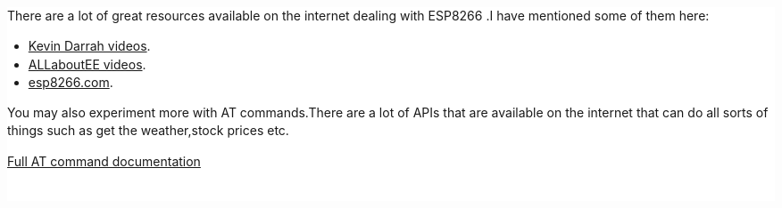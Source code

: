 There are a lot of great resources available on the internet dealing with ESP8266 .I have mentioned some of them here:

*   [Kevin Darrah videos][6].
*   [ALLaboutEE videos][7].
*   [esp8266.com][8].

You may also experiment more with AT commands.There are a lot of APIs that are available on the internet that can do all sorts of things such as get the weather,stock prices etc.

[Full AT command documentation][9]

 

 [1]: https://www.instructables.com/id/Sleek-ESP8266-Breadboard-Adapter-with-Pin-LABEL/
 [2]: https://thingspeak.com/
 [3]: https://www.instructables.com/id/Making-ESP8266-01-module-breadboard-friendly/
 [4]: https://www.youtube.com/watch?v=Ei7lTiCFQlc
 [5]: https://github.com/khansubhan95/instructables/tree/master/beginners_guide_to_esp8266
 [6]: https://www.youtube.com/watch?v=qU76yWHeQuw&list=PL0JWuCHXfJ2yWSMd4qVM1_gVtCCLpCIlp
 [7]: https://www.youtube.com/watch?v=uznq8W9sOKQ&list=PLmfT_cdP5PYDRYIvGIQ4YQYnEprshtxO8
 [8]: http://www.esp8266.com/
 [9]: http://bbs.espressif.com/download/file.php?id=919

